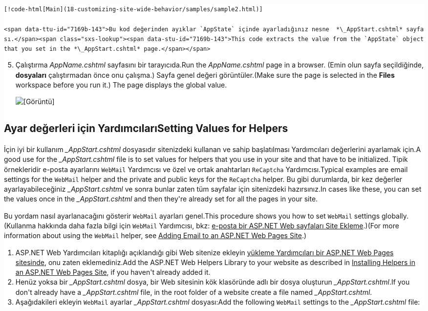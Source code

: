     [!code-html[Main](18-customizing-site-wide-behavior/samples/sample2.html)]

    <span data-ttu-id="7169b-143">Bu kod değerinden ayıklar `AppState` içinde ayarladığınız nesne  *\_AppStart.cshtml* sayfası.</span><span class="sxs-lookup"><span data-stu-id="7169b-143">This code extracts the value from the `AppState` object that you set in the *\_AppStart.cshtml* page.</span></span>
5. <span data-ttu-id="7169b-144">Çalıştırma *AppName.cshtml* sayfasını bir tarayıcıda.</span><span class="sxs-lookup"><span data-stu-id="7169b-144">Run the *AppName.cshtml* page in a browser.</span></span> <span data-ttu-id="7169b-145">(Emin olun sayfa seçildiğinde, **dosyaları** çalıştırmadan önce onu çalışma.) Sayfa genel değeri görüntüler.</span><span class="sxs-lookup"><span data-stu-id="7169b-145">(Make sure the page is selected in the **Files** workspace before you run it.) The page displays the global value.</span></span> 

    ![[Görüntü]](18-customizing-site-wide-behavior/_static/image2.jpg)

<a id="Setting_Values_For_Helpers"></a>
## <a name="setting-values-for-helpers"></a><span data-ttu-id="7169b-147">Ayar değerleri için Yardımcıları</span><span class="sxs-lookup"><span data-stu-id="7169b-147">Setting Values for Helpers</span></span>

<span data-ttu-id="7169b-148">İçin iyi bir kullanım  *\_AppStart.cshtml* dosyasıdır sitenizdeki kullanan ve sahip başlatılması Yardımcıları değerlerini ayarlamak için.</span><span class="sxs-lookup"><span data-stu-id="7169b-148">A good use for the *\_AppStart.cshtml* file is to set values for helpers that you use in your site and that have to be initialized.</span></span> <span data-ttu-id="7169b-149">Tipik örnekleridir e-posta ayarlarını `WebMail` Yardımcısı ve özel ve ortak anahtarları `ReCaptcha` Yardımcısı.</span><span class="sxs-lookup"><span data-stu-id="7169b-149">Typical examples are email settings for the `WebMail` helper and the private and public keys for the `ReCaptcha` helper.</span></span> <span data-ttu-id="7169b-150">Bu gibi durumlarda, bir kez değerler ayarlayabileceğiniz  *\_AppStart.cshtml* ve sonra bunlar zaten tüm sayfalar için sitenizdeki hazırsınız.</span><span class="sxs-lookup"><span data-stu-id="7169b-150">In cases like these, you can set the values once in the *\_AppStart.cshtml* and then they're already set for all the pages in your site.</span></span>

<span data-ttu-id="7169b-151">Bu yordam nasıl ayarlanacağını gösterir `WebMail` ayarları genel.</span><span class="sxs-lookup"><span data-stu-id="7169b-151">This procedure shows you how to set `WebMail` settings globally.</span></span> <span data-ttu-id="7169b-152">(Kullanma hakkında daha fazla bilgi için `WebMail` Yardımcısı, bkz: [e-posta bir ASP.NET Web sayfaları Site Ekleme](../getting-started/11-adding-email-to-your-web-site.md).)</span><span class="sxs-lookup"><span data-stu-id="7169b-152">(For more information about using the `WebMail` helper, see [Adding Email to an ASP.NET Web Pages Site](../getting-started/11-adding-email-to-your-web-site.md).)</span></span>

1. <span data-ttu-id="7169b-153">ASP.NET Web Yardımcıları kitaplığı açıklandığı gibi Web sitenize ekleyin [yükleme Yardımcıları bir ASP.NET Web Pages sitesinde](https://go.microsoft.com/fwlink/?LinkId=252372), onu zaten eklemediniz.</span><span class="sxs-lookup"><span data-stu-id="7169b-153">Add the ASP.NET Web Helpers Library to your website as described in [Installing Helpers in an ASP.NET Web Pages Site](https://go.microsoft.com/fwlink/?LinkId=252372), if you haven't already added it.</span></span>
2. <span data-ttu-id="7169b-154">Henüz yoksa bir  *\_AppStart.cshtml* dosya, bir Web sitesinin kök klasöründe adlı bir dosya oluşturun  *\_AppStart.cshtml*.</span><span class="sxs-lookup"><span data-stu-id="7169b-154">If you don't already have a *\_AppStart.cshtml* file, in the root folder of a website create a file named *\_AppStart.cshtml*.</span></span>
3. <span data-ttu-id="7169b-155">Aşağıdakileri ekleyin `WebMail` ayarlar  *\_AppStart.cshtml* dosyası:</span><span class="sxs-lookup"><span data-stu-id="7169b-155">Add the following `WebMail` settings to the *\_AppStart.cshtml* file:</span></span> 
